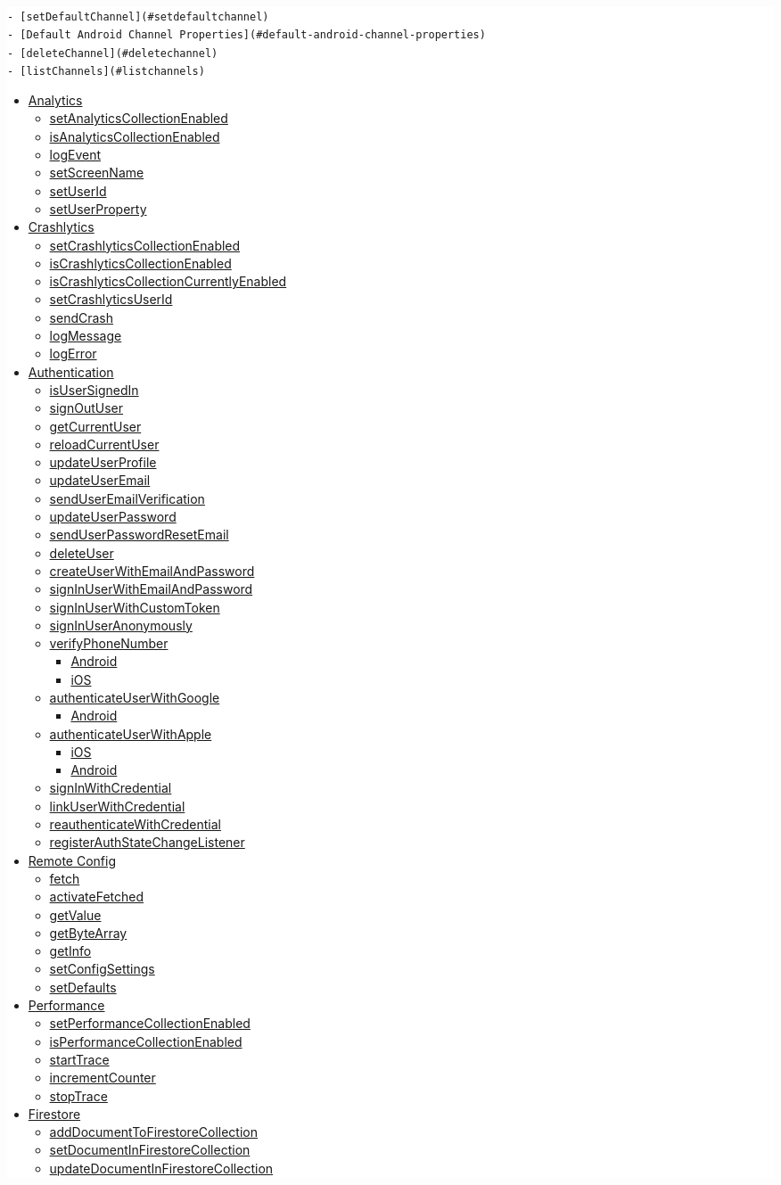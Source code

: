     - [setDefaultChannel](#setdefaultchannel)
    - [Default Android Channel Properties](#default-android-channel-properties)
    - [deleteChannel](#deletechannel)
    - [listChannels](#listchannels)
  - [Analytics](#analytics)
    - [setAnalyticsCollectionEnabled](#setanalyticscollectionenabled)
    - [isAnalyticsCollectionEnabled](#isanalyticscollectionenabled)
    - [logEvent](#logevent)
    - [setScreenName](#setscreenname)
    - [setUserId](#setuserid)
    - [setUserProperty](#setuserproperty)
  - [Crashlytics](#crashlytics)
    - [setCrashlyticsCollectionEnabled](#setcrashlyticscollectionenabled)
    - [isCrashlyticsCollectionEnabled](#iscrashlyticscollectionenabled)
    - [isCrashlyticsCollectionCurrentlyEnabled](#iscrashlyticscollectioncurrentlyenabled)
    - [setCrashlyticsUserId](#setcrashlyticsuserid)
    - [sendCrash](#sendcrash)
    - [logMessage](#logmessage)
    - [logError](#logerror)
  - [Authentication](#authentication)
    - [isUserSignedIn](#isusersignedin)
    - [signOutUser](#signoutuser)
    - [getCurrentUser](#getcurrentuser)
    - [reloadCurrentUser](#reloadcurrentuser)
    - [updateUserProfile](#updateuserprofile)
    - [updateUserEmail](#updateuseremail)
    - [sendUserEmailVerification](#senduseremailverification)
    - [updateUserPassword](#updateuserpassword)
    - [sendUserPasswordResetEmail](#senduserpasswordresetemail)
    - [deleteUser](#deleteuser)
    - [createUserWithEmailAndPassword](#createuserwithemailandpassword)
    - [signInUserWithEmailAndPassword](#signinuserwithemailandpassword)
    - [signInUserWithCustomToken](#signinuserwithcustomtoken)
    - [signInUserAnonymously](#signinuseranonymously)
    - [verifyPhoneNumber](#verifyphonenumber)
      - [Android](#android-2)
      - [iOS](#ios-2)
    - [authenticateUserWithGoogle](#authenticateuserwithgoogle)
      - [Android](#android-3)
    - [authenticateUserWithApple](#authenticateuserwithapple)
      - [iOS](#ios-3)
      - [Android](#android-4)
    - [signInWithCredential](#signinwithcredential)
    - [linkUserWithCredential](#linkuserwithcredential)
    - [reauthenticateWithCredential](#reauthenticatewithcredential)
    - [registerAuthStateChangeListener](#registerauthstatechangelistener)
  - [Remote Config](#remote-config)
    - [fetch](#fetch)
    - [activateFetched](#activatefetched)
    - [getValue](#getvalue)
    - [getByteArray](#getbytearray)
    - [getInfo](#getinfo)
    - [setConfigSettings](#setconfigsettings)
    - [setDefaults](#setdefaults)
  - [Performance](#performance)
    - [setPerformanceCollectionEnabled](#setperformancecollectionenabled)
    - [isPerformanceCollectionEnabled](#isperformancecollectionenabled)
    - [startTrace](#starttrace)
    - [incrementCounter](#incrementcounter)
    - [stopTrace](#stoptrace)
  - [Firestore](#firestore)
    - [addDocumentToFirestoreCollection](#adddocumenttofirestorecollection)
    - [setDocumentInFirestoreCollection](#setdocumentinfirestorecollection)
    - [updateDocumentInFirestoreCollection](#updatedocumentinfirestorecollection)